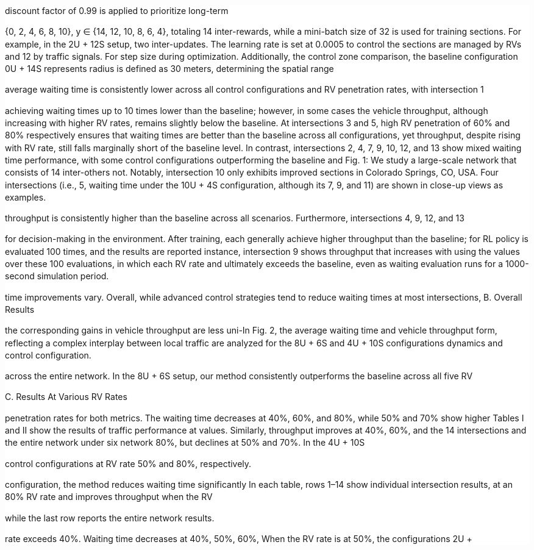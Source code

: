 discount factor of 0.99 is applied to prioritize long-term

\{0, 2, 4, 6, 8, 10\}, y ∈ \{14, 12, 10, 8, 6, 4\}, totaling 14 inter-rewards, while a mini-batch size of 32 is used for training sections. For example, in the 2U \+ 12S setup, two inter-updates. The learning rate is set at 0.0005 to control the sections are managed by RVs and 12 by traffic signals. For step size during optimization. Additionally, the control zone comparison, the baseline configuration 0U \+ 14S represents radius is defined as 30 meters, determining the spatial range



average waiting time is consistently lower across all control configurations and RV penetration rates, with intersection 1

achieving waiting times up to 10 times lower than the baseline; however, in some cases the vehicle throughput, although increasing with higher RV rates, remains slightly below the baseline. At intersections 3 and 5, high RV penetration of 60% and 80% respectively ensures that waiting times are better than the baseline across all configurations, yet throughput, despite rising with RV rate, still falls marginally short of the baseline level. In contrast, intersections 2, 4, 7, 9, 10, 12, and 13 show mixed waiting time performance, with some control configurations outperforming the baseline and Fig. 1: We study a large-scale network that consists of 14 inter-others not. Notably, intersection 10 only exhibits improved sections in Colorado Springs, CO, USA. Four intersections \(i.e., 5, waiting time under the 10U \+ 4S configuration, although its 7, 9, and 11\) are shown in close-up views as examples. 

throughput is consistently higher than the baseline across all scenarios. Furthermore, intersections 4, 9, 12, and 13

for decision-making in the environment. After training, each generally achieve higher throughput than the baseline; for RL policy is evaluated 100 times, and the results are reported instance, intersection 9 shows throughput that increases with using the values over these 100 evaluations, in which each RV rate and ultimately exceeds the baseline, even as waiting evaluation runs for a 1000-second simulation period. 

time improvements vary. Overall, while advanced control strategies tend to reduce waiting times at most intersections, B. Overall Results

the corresponding gains in vehicle throughput are less uni-In Fig. 2, the average waiting time and vehicle throughput form, reflecting a complex interplay between local traffic are analyzed for the 8U \+ 6S and 4U \+ 10S configurations dynamics and control configuration. 

across the entire network. In the 8U \+ 6S setup, our method consistently outperforms the baseline across all five RV

C. Results At Various RV Rates

penetration rates for both metrics. The waiting time decreases at 40%, 60%, and 80%, while 50% and 70% show higher Tables I and II show the results of traffic performance at values. Similarly, throughput improves at 40%, 60%, and the 14 intersections and the entire network under six network 80%, but declines at 50% and 70%. In the 4U \+ 10S

control configurations at RV rate 50% and 80%, respectively. 

configuration, the method reduces waiting time significantly In each table, rows 1–14 show individual intersection results, at an 80% RV rate and improves throughput when the RV

while the last row reports the entire network results. 

rate exceeds 40%. Waiting time decreases at 40%, 50%, 60%, When the RV rate is at 50%, the configurations 2U \+

